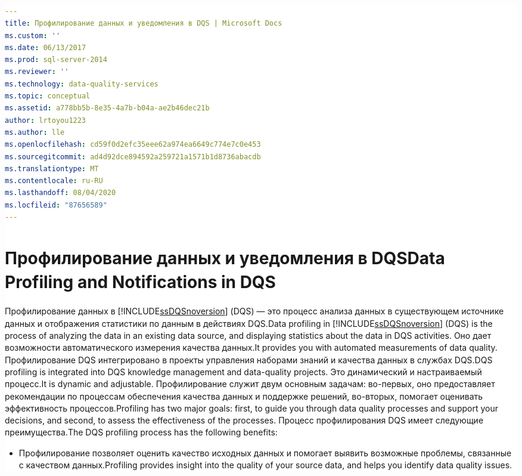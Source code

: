 ```yaml
---
title: Профилирование данных и уведомления в DQS | Microsoft Docs
ms.custom: ''
ms.date: 06/13/2017
ms.prod: sql-server-2014
ms.reviewer: ''
ms.technology: data-quality-services
ms.topic: conceptual
ms.assetid: a778bb5b-8e35-4a7b-b04a-ae2b46dec21b
author: lrtoyou1223
ms.author: lle
ms.openlocfilehash: cd59f0d2efc35eee62a974ea6649c774e7c0e453
ms.sourcegitcommit: ad4d92dce894592a259721a1571b1d8736abacdb
ms.translationtype: MT
ms.contentlocale: ru-RU
ms.lasthandoff: 08/04/2020
ms.locfileid: "87656589"
---
```

# <a name="data-profiling-and-notifications-in-dqs"></a><span data-ttu-id="08bde-102">Профилирование данных и уведомления в DQS</span><span class="sxs-lookup"><span data-stu-id="08bde-102">Data Profiling and Notifications in DQS</span></span>
  <span data-ttu-id="08bde-103">Профилирование данных в [!INCLUDE[ssDQSnoversion](../includes/ssdqsnoversion-md.md)] (DQS) — это процесс анализа данных в существующем источнике данных и отображения статистики по данным в действиях DQS.</span><span class="sxs-lookup"><span data-stu-id="08bde-103">Data profiling in [!INCLUDE[ssDQSnoversion](../includes/ssdqsnoversion-md.md)] (DQS) is the process of analyzing the data in an existing data source, and displaying statistics about the data in DQS activities.</span></span> <span data-ttu-id="08bde-104">Оно дает возможности автоматического измерения качества данных.</span><span class="sxs-lookup"><span data-stu-id="08bde-104">It provides you with automated measurements of data quality.</span></span> <span data-ttu-id="08bde-105">Профилирование DQS интегрировано в проекты управления наборами знаний и качества данных в службах DQS.</span><span class="sxs-lookup"><span data-stu-id="08bde-105">DQS profiling is integrated into DQS knowledge management and data-quality projects.</span></span> <span data-ttu-id="08bde-106">Это динамический и настраиваемый процесс.</span><span class="sxs-lookup"><span data-stu-id="08bde-106">It is dynamic and adjustable.</span></span> <span data-ttu-id="08bde-107">Профилирование служит двум основным задачам: во-первых, оно предоставляет рекомендации по процессам обеспечения качества данных и поддержке решений, во-вторых, помогает оценивать эффективность процессов.</span><span class="sxs-lookup"><span data-stu-id="08bde-107">Profiling has two major goals: first, to guide you through data quality processes and support your decisions, and second, to assess the effectiveness of the processes.</span></span> <span data-ttu-id="08bde-108">Процесс профилирования DQS имеет следующие преимущества.</span><span class="sxs-lookup"><span data-stu-id="08bde-108">The DQS profiling process has the following benefits:</span></span>  
  
-   <span data-ttu-id="08bde-109">Профилирование позволяет оценить качество исходных данных и помогает выявить возможные проблемы, связанные с качеством данных.</span><span class="sxs-lookup"><span data-stu-id="08bde-109">Profiling provides insight into the quality of your source data, and helps you identify data quality issues.</span></span>  
  